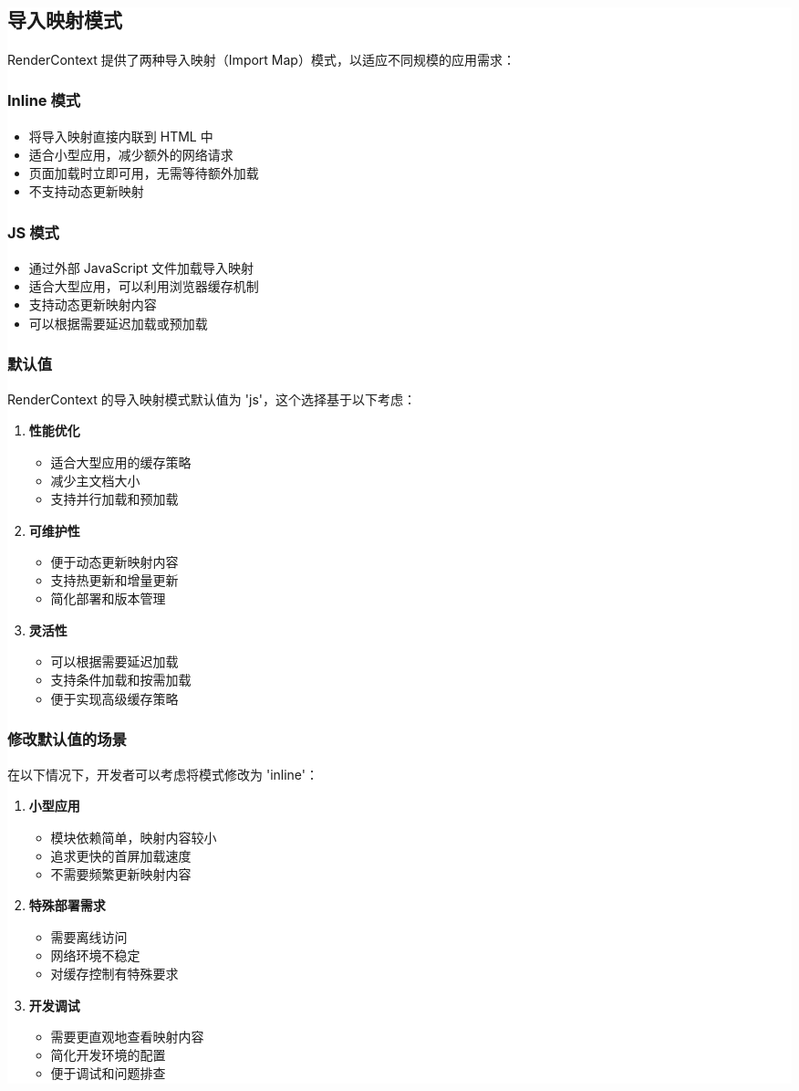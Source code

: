 ## 导入映射模式

RenderContext 提供了两种导入映射（Import Map）模式，以适应不同规模的应用需求：

### Inline 模式
- 将导入映射直接内联到 HTML 中
- 适合小型应用，减少额外的网络请求
- 页面加载时立即可用，无需等待额外加载
- 不支持动态更新映射

### JS 模式
- 通过外部 JavaScript 文件加载导入映射
- 适合大型应用，可以利用浏览器缓存机制
- 支持动态更新映射内容
- 可以根据需要延迟加载或预加载

### 默认值

RenderContext 的导入映射模式默认值为 'js'，这个选择基于以下考虑：

1. **性能优化**
   - 适合大型应用的缓存策略
   - 减少主文档大小
   - 支持并行加载和预加载

2. **可维护性**
   - 便于动态更新映射内容
   - 支持热更新和增量更新
   - 简化部署和版本管理

3. **灵活性**
   - 可以根据需要延迟加载
   - 支持条件加载和按需加载
   - 便于实现高级缓存策略

### 修改默认值的场景

在以下情况下，开发者可以考虑将模式修改为 'inline'：

1. **小型应用**
   - 模块依赖简单，映射内容较小
   - 追求更快的首屏加载速度
   - 不需要频繁更新映射内容

2. **特殊部署需求**
   - 需要离线访问
   - 网络环境不稳定
   - 对缓存控制有特殊要求

3. **开发调试**
   - 需要更直观地查看映射内容
   - 简化开发环境的配置
   - 便于调试和问题排查
